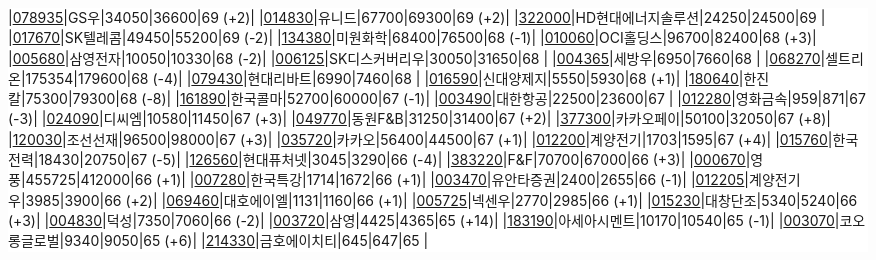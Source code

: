 |[078935](https://finance.daum.net/quotes/A078935)|GS우|34050|36600|69 (+2)|
|[014830](https://finance.daum.net/quotes/A014830)|유니드|67700|69300|69 (+2)|
|[322000](https://finance.daum.net/quotes/A322000)|HD현대에너지솔루션|24250|24500|69 |
|[017670](https://finance.daum.net/quotes/A017670)|SK텔레콤|49450|55200|69 (-2)|
|[134380](https://finance.daum.net/quotes/A134380)|미원화학|68400|76500|68 (-1)|
|[010060](https://finance.daum.net/quotes/A010060)|OCI홀딩스|96700|82400|68 (+3)|
|[005680](https://finance.daum.net/quotes/A005680)|삼영전자|10050|10330|68 (-2)|
|[006125](https://finance.daum.net/quotes/A006125)|SK디스커버리우|30050|31650|68 |
|[004365](https://finance.daum.net/quotes/A004365)|세방우|6950|7660|68 |
|[068270](https://finance.daum.net/quotes/A068270)|셀트리온|175354|179600|68 (-4)|
|[079430](https://finance.daum.net/quotes/A079430)|현대리바트|6990|7460|68 |
|[016590](https://finance.daum.net/quotes/A016590)|신대양제지|5550|5930|68 (+1)|
|[180640](https://finance.daum.net/quotes/A180640)|한진칼|75300|79300|68 (-8)|
|[161890](https://finance.daum.net/quotes/A161890)|한국콜마|52700|60000|67 (-1)|
|[003490](https://finance.daum.net/quotes/A003490)|대한항공|22500|23600|67 |
|[012280](https://finance.daum.net/quotes/A012280)|영화금속|959|871|67 (-3)|
|[024090](https://finance.daum.net/quotes/A024090)|디씨엠|10580|11450|67 (+3)|
|[049770](https://finance.daum.net/quotes/A049770)|동원F&B|31250|31400|67 (+2)|
|[377300](https://finance.daum.net/quotes/A377300)|카카오페이|50100|32050|67 (+8)|
|[120030](https://finance.daum.net/quotes/A120030)|조선선재|96500|98000|67 (+3)|
|[035720](https://finance.daum.net/quotes/A035720)|카카오|56400|44500|67 (+1)|
|[012200](https://finance.daum.net/quotes/A012200)|계양전기|1703|1595|67 (+4)|
|[015760](https://finance.daum.net/quotes/A015760)|한국전력|18430|20750|67 (-5)|
|[126560](https://finance.daum.net/quotes/A126560)|현대퓨처넷|3045|3290|66 (-4)|
|[383220](https://finance.daum.net/quotes/A383220)|F&F|70700|67000|66 (+3)|
|[000670](https://finance.daum.net/quotes/A000670)|영풍|455725|412000|66 (+1)|
|[007280](https://finance.daum.net/quotes/A007280)|한국특강|1714|1672|66 (+1)|
|[003470](https://finance.daum.net/quotes/A003470)|유안타증권|2400|2655|66 (-1)|
|[012205](https://finance.daum.net/quotes/A012205)|계양전기우|3985|3900|66 (+2)|
|[069460](https://finance.daum.net/quotes/A069460)|대호에이엘|1131|1160|66 (+1)|
|[005725](https://finance.daum.net/quotes/A005725)|넥센우|2770|2985|66 (+1)|
|[015230](https://finance.daum.net/quotes/A015230)|대창단조|5340|5240|66 (+3)|
|[004830](https://finance.daum.net/quotes/A004830)|덕성|7350|7060|66 (-2)|
|[003720](https://finance.daum.net/quotes/A003720)|삼영|4425|4365|65 (+14)|
|[183190](https://finance.daum.net/quotes/A183190)|아세아시멘트|10170|10540|65 (-1)|
|[003070](https://finance.daum.net/quotes/A003070)|코오롱글로벌|9340|9050|65 (+6)|
|[214330](https://finance.daum.net/quotes/A214330)|금호에이치티|645|647|65 |